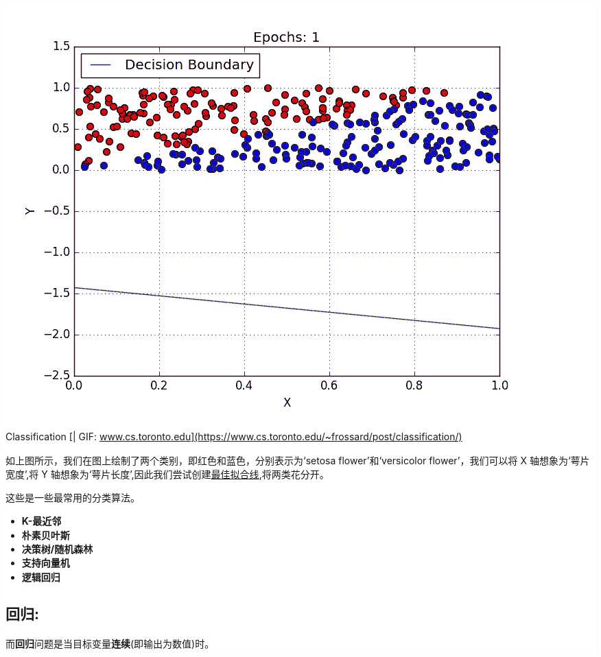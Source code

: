 ![](img/3602ad0b655e2c70a41eb65112996d2a.png)

Classification [| GIF: www.cs.toronto.edu](https://www.cs.toronto.edu/~frossard/post/classification/)

如上图所示，我们在图上绘制了两个类别，即红色和蓝色，分别表示为‘setosa flower’和‘versicolor flower’，我们可以将 X 轴想象为‘萼片宽度’,将 Y 轴想象为‘萼片长度’,因此我们尝试创建[最佳拟合线](https://mathbits.com/MathBits/TISection/Statistics1/LineFit.htm),将两类花分开。

这些是一些最常用的分类算法。

*   **K-最近邻**
*   **朴素贝叶斯**
*   **决策树/随机森林**
*   **支持向量机**
*   **逻辑回归**

## 回归:

而**回归**问题是当目标变量**连续**(即输出为数值)时。
